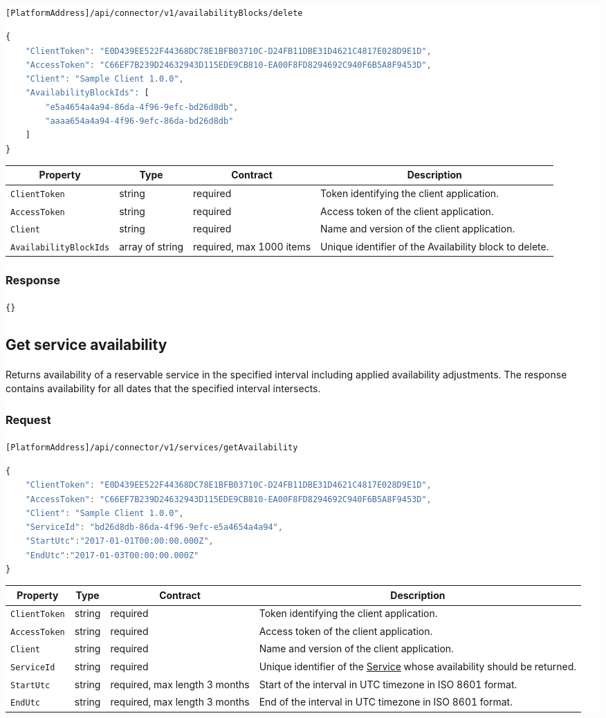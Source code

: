 `[PlatformAddress]/api/connector/v1/availabilityBlocks/delete`

```javascript
{
    "ClientToken": "E0D439EE522F44368DC78E1BFB03710C-D24FB11DBE31D4621C4817E028D9E1D",
    "AccessToken": "C66EF7B239D24632943D115EDE9CB810-EA00F8FD8294692C940F6B5A8F9453D",
    "Client": "Sample Client 1.0.0",
    "AvailabilityBlockIds": [
        "e5a4654a4a94-86da-4f96-9efc-bd26d8db",
        "aaaa654a4a94-4f96-9efc-86da-bd26d8db"
    ]
}
```

| Property | Type | Contract | Description |
| --- | --- | --- | --- |
| `ClientToken` | string | required | Token identifying the client application. |
| `AccessToken` | string | required | Access token of the client application. |
| `Client` | string | required | Name and version of the client application. |
| `AvailabilityBlockIds` | array of string | required, max 1000 items | Unique identifier of the Availability block to delete. |

### Response

```javascript
{}
```

## Get service availability

Returns availability of a reservable service in the specified interval including applied availability adjustments. The response contains availability for all dates that the specified interval intersects.

### Request

`[PlatformAddress]/api/connector/v1/services/getAvailability`

```javascript
{
    "ClientToken": "E0D439EE522F44368DC78E1BFB03710C-D24FB11DBE31D4621C4817E028D9E1D",
    "AccessToken": "C66EF7B239D24632943D115EDE9CB810-EA00F8FD8294692C940F6B5A8F9453D",
    "Client": "Sample Client 1.0.0",
    "ServiceId": "bd26d8db-86da-4f96-9efc-e5a4654a4a94",
    "StartUtc":"2017-01-01T00:00:00.000Z",
    "EndUtc":"2017-01-03T00:00:00.000Z"
}
```

| Property | Type | Contract | Description |
| --- | --- | --- | --- |
| `ClientToken` | string | required | Token identifying the client application. |
| `AccessToken` | string | required | Access token of the client application. |
| `Client` | string | required | Name and version of the client application. |
| `ServiceId` | string | required | Unique identifier of the [Service](services.md#service) whose availability should be returned. |
| `StartUtc` | string | required, max length 3 months | Start of the interval in UTC timezone in ISO 8601 format. |
| `EndUtc` | string | required, max length 3 months | End of the interval in UTC timezone in ISO 8601 format. |
